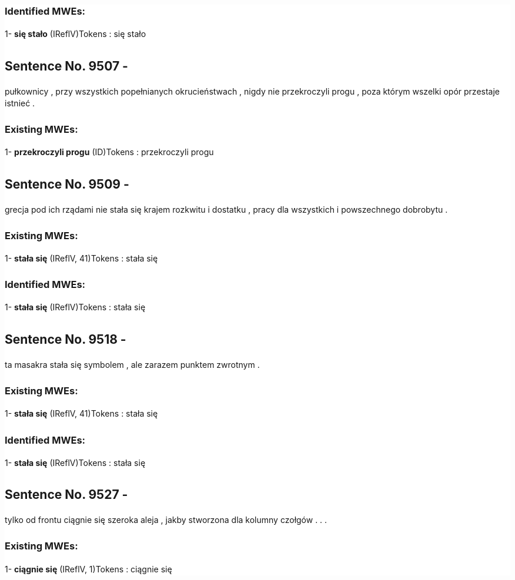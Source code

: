 ### Identified MWEs: 
1- **się stało** (IReflV)Tokens : 
się
stało

## Sentence No. 9507 - 
pułkownicy , przy wszystkich popełnianych okrucieństwach , nigdy nie przekroczyli progu , poza którym wszelki opór przestaje istnieć . 
### Existing MWEs: 
1- **przekroczyli progu** (ID)Tokens : 
przekroczyli
progu

## Sentence No. 9509 - 
grecja pod ich rządami nie stała się krajem rozkwitu i dostatku , pracy dla wszystkich i powszechnego dobrobytu . 
### Existing MWEs: 
1- **stała się** (IReflV, 41)Tokens : 
stała
się

### Identified MWEs: 
1- **stała się** (IReflV)Tokens : 
stała
się

## Sentence No. 9518 - 
ta masakra stała się symbolem , ale zarazem punktem zwrotnym . 
### Existing MWEs: 
1- **stała się** (IReflV, 41)Tokens : 
stała
się

### Identified MWEs: 
1- **stała się** (IReflV)Tokens : 
stała
się

## Sentence No. 9527 - 
tylko od frontu ciągnie się szeroka aleja , jakby stworzona dla kolumny czołgów . . . 
### Existing MWEs: 
1- **ciągnie się** (IReflV, 1)Tokens : 
ciągnie
się
